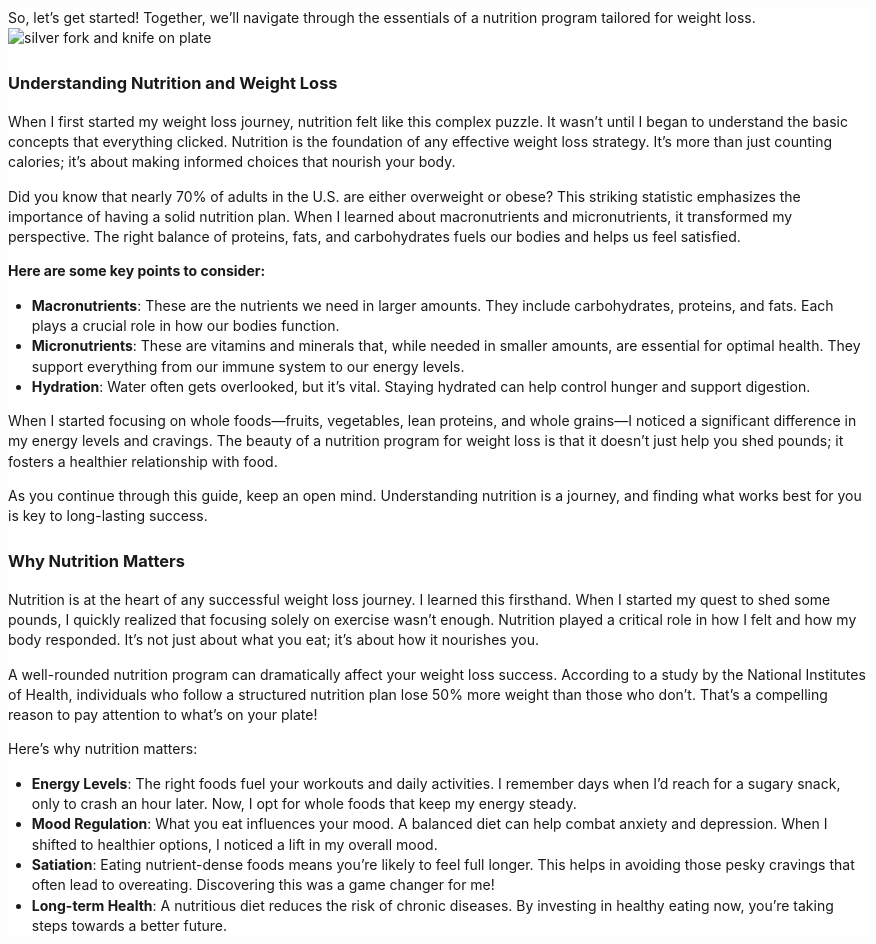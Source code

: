 So, let’s get started! Together, we’ll navigate through the essentials of a nutrition program tailored for weight loss. ![silver fork and knife on plate](/images/blog/weight-loss-programs/nutrition-program-for-weight-loss/weight_loss_fnztlIb52gU.jpg "silver fork and knife on plate")
### Understanding Nutrition and Weight Loss

When I first started my weight loss journey, nutrition felt like this complex puzzle. It wasn’t until I began to understand the basic concepts that everything clicked. Nutrition is the foundation of any effective weight loss strategy. It’s more than just counting calories; it’s about making informed choices that nourish your body.

Did you know that nearly 70% of adults in the U.S. are either overweight or obese? This striking statistic emphasizes the importance of having a solid nutrition plan. When I learned about macronutrients and micronutrients, it transformed my perspective. The right balance of proteins, fats, and carbohydrates fuels our bodies and helps us feel satisfied. 

**Here are some key points to consider:**

- **Macronutrients**: These are the nutrients we need in larger amounts. They include carbohydrates, proteins, and fats. Each plays a crucial role in how our bodies function.
- **Micronutrients**: These are vitamins and minerals that, while needed in smaller amounts, are essential for optimal health. They support everything from our immune system to our energy levels.
- **Hydration**: Water often gets overlooked, but it’s vital. Staying hydrated can help control hunger and support digestion.

When I started focusing on whole foods—fruits, vegetables, lean proteins, and whole grains—I noticed a significant difference in my energy levels and cravings. The beauty of a nutrition program for weight loss is that it doesn’t just help you shed pounds; it fosters a healthier relationship with food. 

As you continue through this guide, keep an open mind. Understanding nutrition is a journey, and finding what works best for you is key to long-lasting success.
### Why Nutrition Matters

Nutrition is at the heart of any successful weight loss journey. I learned this firsthand. When I started my quest to shed some pounds, I quickly realized that focusing solely on exercise wasn’t enough. Nutrition played a critical role in how I felt and how my body responded. It’s not just about what you eat; it’s about how it nourishes you.

A well-rounded nutrition program can dramatically affect your weight loss success. According to a study by the National Institutes of Health, individuals who follow a structured nutrition plan lose 50% more weight than those who don’t. That’s a compelling reason to pay attention to what’s on your plate!

Here’s why nutrition matters:

- **Energy Levels**: The right foods fuel your workouts and daily activities. I remember days when I’d reach for a sugary snack, only to crash an hour later. Now, I opt for whole foods that keep my energy steady.
- **Mood Regulation**: What you eat influences your mood. A balanced diet can help combat anxiety and depression. When I shifted to healthier options, I noticed a lift in my overall mood.
- **Satiation**: Eating nutrient-dense foods means you’re likely to feel full longer. This helps in avoiding those pesky cravings that often lead to overeating. Discovering this was a game changer for me!
- **Long-term Health**: A nutritious diet reduces the risk of chronic diseases. By investing in healthy eating now, you’re taking steps towards a better future.
